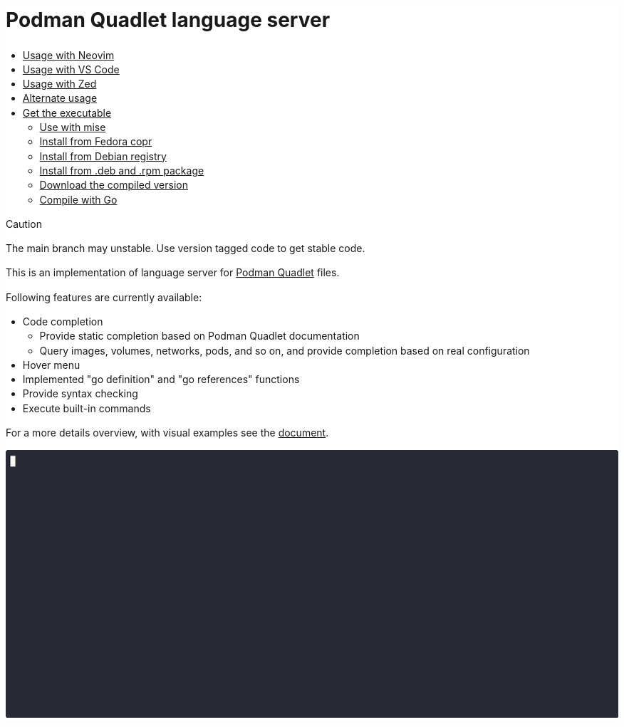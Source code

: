 # Podman Quadlet language server



- [Usage with Neovim](#usage-with-neovim)
- [Usage with VS Code](#usage-with-vs-code)
- [Usage with Zed](#usage-with-zed)
- [Alternate usage](#alternate-usage)
- [Get the executable](#get-the-executable)
    * [Use with mise](#use-with-mise)
    * [Install from Fedora copr](#install-from-fedora-copr)
    * [Install from Debian registry](#install-from-debian-registry)
    * [Install from .deb and .rpm package](#install-from-deb-and-rpm-package)
    * [Download the compiled version](#download-the-compiled-version)
    * [Compile with Go](#compile-with-go)



> [!CAUTION]
>
> The main branch may unstable. Use version tagged code to get stable code.

This is an implementation of language server for
[Podman Quadlet](https://docs.podman.io/en/latest/markdown/podman-systemd.unit.5.html#description)
files.

Following features are currently available:

- Code completion
  - Provide static completion based on Podman Quadlet documentation
  - Query images, volumes, networks, pods, and so on, and provide completion
    based on real configuration
- Hover menu
- Implemented "go definition" and "go references" functions
- Provide syntax checking
- Execute built-in commands

For a more details overview, with visual examples see the
[document](/docs/README.md).

<img src="docs/assets/overall_demo.gif" style="width: 100%;"/>
